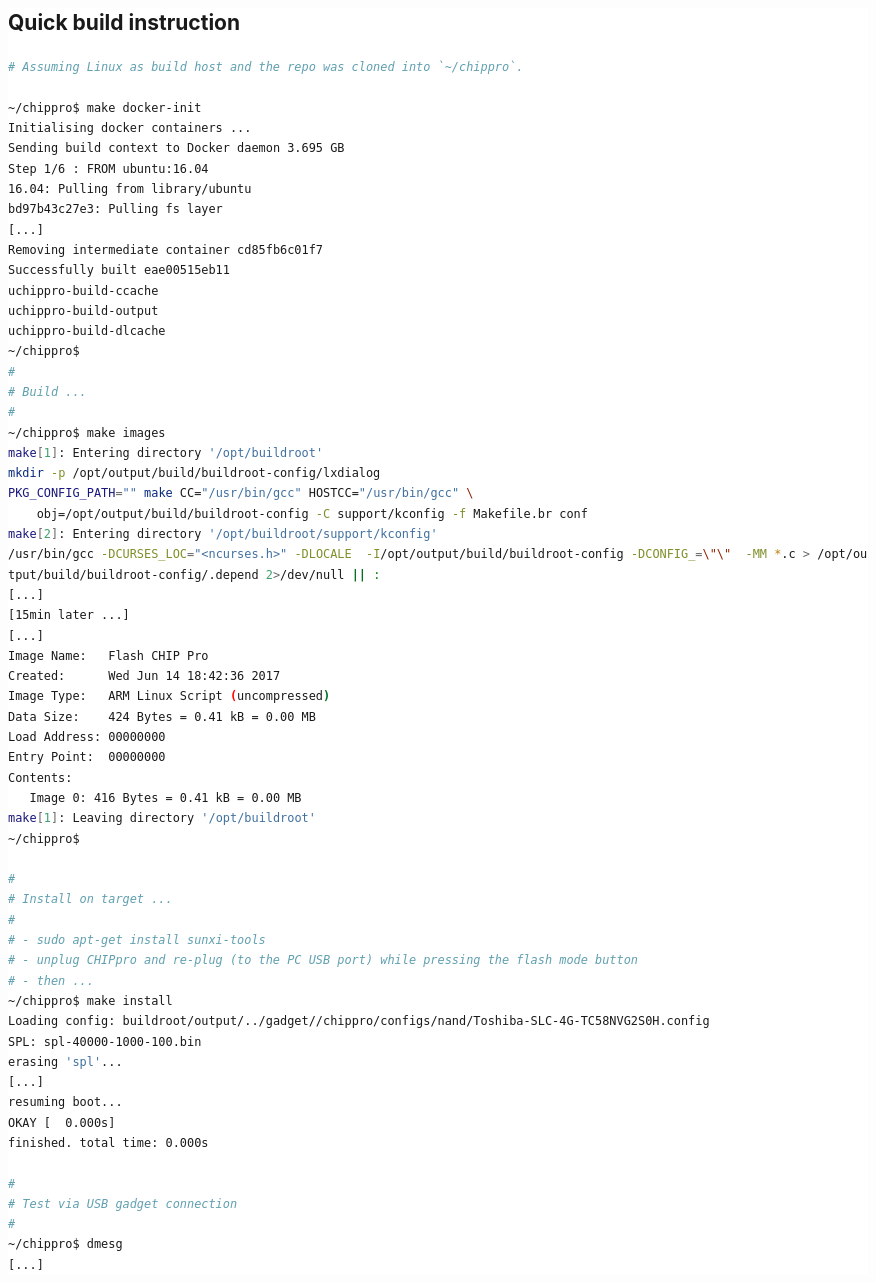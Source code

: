 
## Quick build instruction

```bash
# Assuming Linux as build host and the repo was cloned into `~/chippro`.

~/chippro$ make docker-init
Initialising docker containers ...
Sending build context to Docker daemon 3.695 GB
Step 1/6 : FROM ubuntu:16.04
16.04: Pulling from library/ubuntu
bd97b43c27e3: Pulling fs layer
[...]
Removing intermediate container cd85fb6c01f7
Successfully built eae00515eb11
uchippro-build-ccache
uchippro-build-output
uchippro-build-dlcache
~/chippro$
#
# Build ...
#
~/chippro$ make images
make[1]: Entering directory '/opt/buildroot'
mkdir -p /opt/output/build/buildroot-config/lxdialog
PKG_CONFIG_PATH="" make CC="/usr/bin/gcc" HOSTCC="/usr/bin/gcc" \
    obj=/opt/output/build/buildroot-config -C support/kconfig -f Makefile.br conf
make[2]: Entering directory '/opt/buildroot/support/kconfig'
/usr/bin/gcc -DCURSES_LOC="<ncurses.h>" -DLOCALE  -I/opt/output/build/buildroot-config -DCONFIG_=\"\"  -MM *.c > /opt/output/build/buildroot-config/.depend 2>/dev/null || :
[...]
[15min later ...]
[...]
Image Name:   Flash CHIP Pro
Created:      Wed Jun 14 18:42:36 2017
Image Type:   ARM Linux Script (uncompressed)
Data Size:    424 Bytes = 0.41 kB = 0.00 MB
Load Address: 00000000
Entry Point:  00000000
Contents:
   Image 0: 416 Bytes = 0.41 kB = 0.00 MB
make[1]: Leaving directory '/opt/buildroot'
~/chippro$

#
# Install on target ...
#
# - sudo apt-get install sunxi-tools
# - unplug CHIPpro and re-plug (to the PC USB port) while pressing the flash mode button
# - then ...
~/chippro$ make install
Loading config: buildroot/output/../gadget//chippro/configs/nand/Toshiba-SLC-4G-TC58NVG2S0H.config
SPL: spl-40000-1000-100.bin
erasing 'spl'...
[...]
resuming boot...
OKAY [  0.000s]
finished. total time: 0.000s

#
# Test via USB gadget connection
#
~/chippro$ dmesg
[...]
```